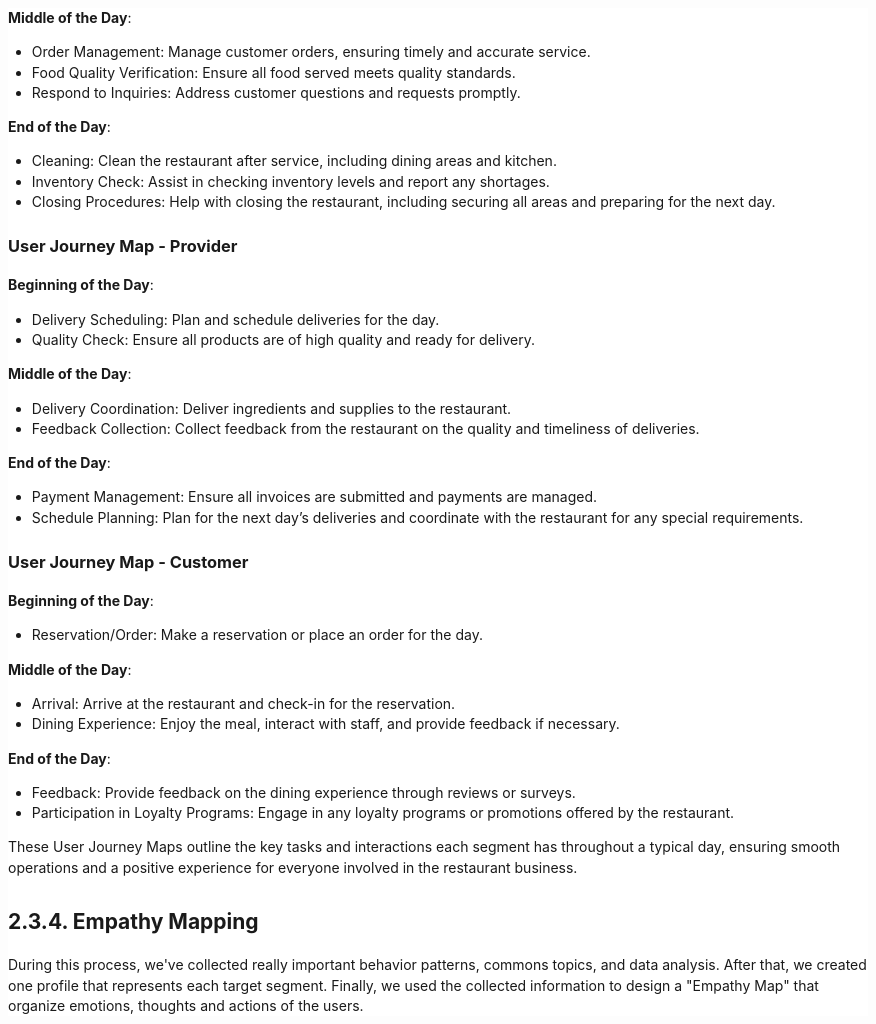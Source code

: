 **Middle of the Day**:

- Order Management: Manage customer orders, ensuring timely and accurate service.
- Food Quality Verification: Ensure all food served meets quality standards.
- Respond to Inquiries: Address customer questions and requests promptly.

**End of the Day**:

- Cleaning: Clean the restaurant after service, including dining areas and kitchen.
- Inventory Check: Assist in checking inventory levels and report any shortages.
- Closing Procedures: Help with closing the restaurant, including securing all areas and preparing for the next day.

### User Journey Map - Provider

**Beginning of the Day**:

- Delivery Scheduling: Plan and schedule deliveries for the day.
- Quality Check: Ensure all products are of high quality and ready for delivery.

**Middle of the Day**:

- Delivery Coordination: Deliver ingredients and supplies to the restaurant.
- Feedback Collection: Collect feedback from the restaurant on the quality and timeliness of deliveries.

**End of the Day**:

- Payment Management: Ensure all invoices are submitted and payments are managed.
- Schedule Planning: Plan for the next day’s deliveries and coordinate with the restaurant for any special requirements.

### User Journey Map - Customer

**Beginning of the Day**:

- Reservation/Order: Make a reservation or place an order for the day.

**Middle of the Day**:

- Arrival: Arrive at the restaurant and check-in for the reservation.
- Dining Experience: Enjoy the meal, interact with staff, and provide feedback if necessary.

**End of the Day**:

- Feedback: Provide feedback on the dining experience through reviews or surveys.
- Participation in Loyalty Programs: Engage in any loyalty programs or promotions offered by the restaurant.

These User Journey Maps outline the key tasks and interactions each segment has throughout a typical day, ensuring smooth operations and a positive experience for everyone involved in the restaurant business.

## 2.3.4. Empathy Mapping 

During this process, we've collected really important behavior patterns, commons topics, and 
data analysis. After that, we created one profile that represents each target segment. Finally, we 
used the collected information to design a "Empathy Map" that organize emotions, thoughts and 
actions of the users.
